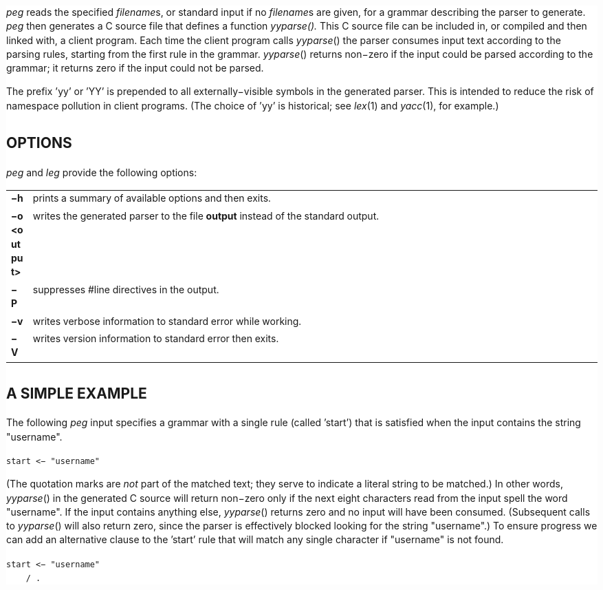*peg* reads the specified *filename*s, or standard input if no *filename*s are given, for a grammar describing the parser to generate. *peg* then generates a C source file that defines a function *yyparse().* This C source file can be included in, or compiled and then linked with, a client program. Each time the client program calls *yyparse*() the parser consumes input text according to the parsing rules, starting from the first rule in the grammar. *yyparse*() returns non−zero if the input could be parsed according to the grammar; it returns zero if the input could not be parsed.

The prefix ’yy’ or ’YY’ is prepended to all externally−visible symbols in the generated parser. This is intended to reduce the risk of namespace pollution in client programs. (The choice of ’yy’ is historical; see *lex*(1) and *yacc*(1), for example.)

OPTIONS
-------

*peg* and *leg* provide the following options:

<table rules="none" frame="void" border="0" cellpadding="0" cellspacing="0" width="100%">
<tbody>

<tr align="left" valign="top">
<td width="3%"><b>−h</b></td>
<td width="78%">prints a summary of available options and then exits.</td>
</tr>

<tr align="left" valign="top">
<td width="3%"><b>−o&ltoutput&gt</b></td>
<td width="78%">writes the generated parser to the file <b>output</b> instead of the standard output.</td>
</tr>

<tr align="left" valign="top">
<td width="3%"><b>−P</b></td>
<td width="78%">suppresses #line directives in the output.</td>
</tr>

<tr align="left" valign="top">
<td width="3%"><b>−v</b></td>
<td width="78%">writes verbose information to standard error while working.</td>
</tr>

<tr align="left" valign="top">
<td width="3%"><b>−V</b></td>
<td width="78%">writes version information to standard error then exits.</td>
</tr>

</tbody>
</table>

<a name="A_SIMPLE_EXAMPLE">
<h2>A SIMPLE EXAMPLE</h2>
</a>

The following *peg* input specifies a grammar with a single rule (called ’start’) that is satisfied when the input contains the string "username".
```
start <− "username"
```
(The quotation marks are *not* part of the matched text; they serve to indicate a literal string to be matched.) In other words, *yyparse*() in the generated C source will return non−zero only if the next eight characters read from the input spell the word "username". If the input contains anything else, *yyparse*() returns zero and no input will have been consumed. (Subsequent calls to *yyparse*() will also return zero, since the parser is effectively blocked looking for the string "username".) To ensure progress we can add an alternative clause to the ’start’ rule that will match any single character if "username" is not found.
```
start <− "username"
    / .
```